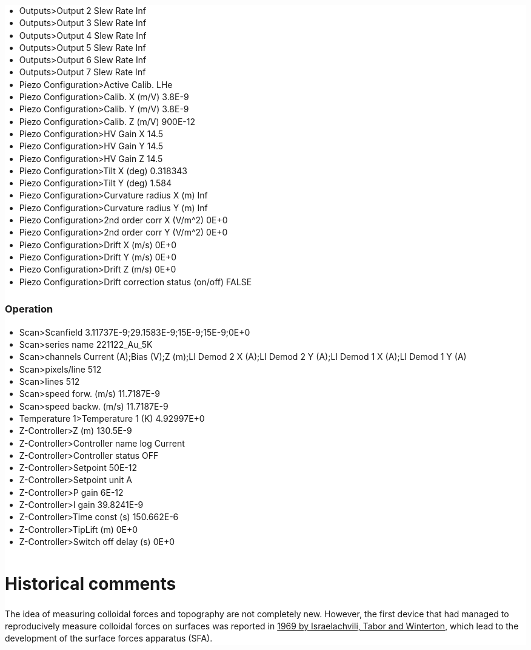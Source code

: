 - Outputs>Output 2 Slew Rate	Inf	
- Outputs>Output 3 Slew Rate	Inf	
- Outputs>Output 4 Slew Rate	Inf	
- Outputs>Output 5 Slew Rate	Inf	
- Outputs>Output 6 Slew Rate	Inf	
- Outputs>Output 7 Slew Rate	Inf	
- Piezo Configuration>Active Calib.	LHe	
- Piezo Configuration>Calib. X (m/V)	3.8E-9	
- Piezo Configuration>Calib. Y (m/V)	3.8E-9	
- Piezo Configuration>Calib. Z (m/V)	900E-12	
- Piezo Configuration>HV Gain X	14.5	
- Piezo Configuration>HV Gain Y	14.5	
- Piezo Configuration>HV Gain Z	14.5	
- Piezo Configuration>Tilt X (deg)	0.318343	
- Piezo Configuration>Tilt Y (deg)	1.584	
- Piezo Configuration>Curvature radius X (m)	Inf	
- Piezo Configuration>Curvature radius Y (m)	Inf	
- Piezo Configuration>2nd order corr X (V/m^2)	0E+0	
- Piezo Configuration>2nd order corr Y (V/m^2)	0E+0	
- Piezo Configuration>Drift X (m/s)	0E+0	
- Piezo Configuration>Drift Y (m/s)	0E+0	
- Piezo Configuration>Drift Z (m/s)	0E+0	
- Piezo Configuration>Drift correction status (on/off)	FALSE	

### Operation
- Scan>Scanfield	3.11737E-9;29.1583E-9;15E-9;15E-9;0E+0	
- Scan>series name	221122_Au_5K	
- Scan>channels	Current (A);Bias (V);Z (m);LI Demod 2 X (A);LI Demod 2 Y (A);LI Demod 1 X (A);LI Demod 1 Y (A)	
- Scan>pixels/line	512	
- Scan>lines	512	
- Scan>speed forw. (m/s)	11.7187E-9	
- Scan>speed backw. (m/s)	11.7187E-9	
- Temperature 1>Temperature 1 (K)	4.92997E+0	
- Z-Controller>Z (m)	130.5E-9	
- Z-Controller>Controller name	log Current	
- Z-Controller>Controller status	OFF	
- Z-Controller>Setpoint	50E-12	
- Z-Controller>Setpoint unit	A	
- Z-Controller>P gain	6E-12	
- Z-Controller>I gain	39.8241E-9	
- Z-Controller>Time const (s)	150.662E-6	
- Z-Controller>TipLift (m)	0E+0	
- Z-Controller>Switch off delay (s)	0E+0


# Historical comments
The idea of measuring colloidal forces and topography are not completely new. However, the first device that had managed to reproducively measure colloidal forces on surfaces was reported in [1969 by Israelachvili, Tabor and Winterton](https://www.jstor.org/stable/2416454?origin=JSTOR-pdf#metadata_info_tab_contents), which lead to the development of the surface forces apparatus (SFA).
